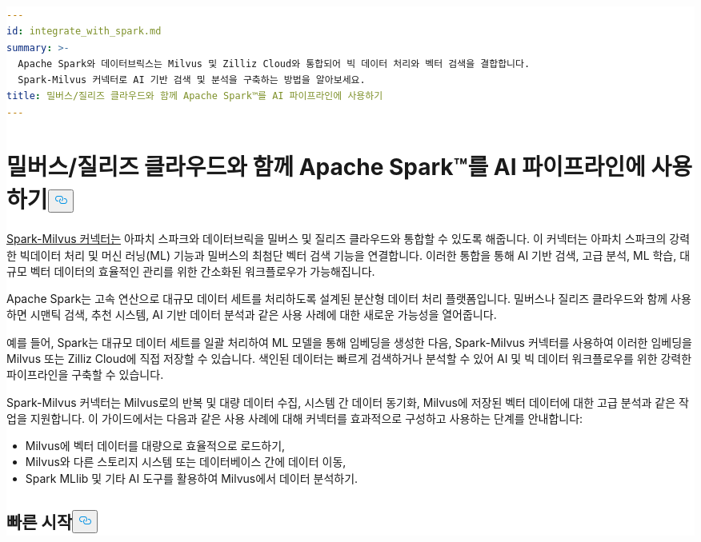 ```yaml
---
id: integrate_with_spark.md
summary: >-
  Apache Spark와 데이터브릭스는 Milvus 및 Zilliz Cloud와 통합되어 빅 데이터 처리와 벡터 검색을 결합합니다.
  Spark-Milvus 커넥터로 AI 기반 검색 및 분석을 구축하는 방법을 알아보세요.
title: 밀버스/질리즈 클라우드와 함께 Apache Spark™를 AI 파이프라인에 사용하기
---
```

<h1 id="Use-Apache-Spark™-with-MilvusZilliz-Cloud-for-AI-Pipelines" class="common-anchor-header">밀버스/질리즈 클라우드와 함께 Apache Spark™를 AI 파이프라인에 사용하기<button data-href="#Use-Apache-Spark™-with-MilvusZilliz-Cloud-for-AI-Pipelines" class="anchor-icon" translate="no">
      <svg translate="no"
        aria-hidden="true"
        focusable="false"
        height="20"
        version="1.1"
        viewBox="0 0 16 16"
        width="16"
      >
        <path
          fill="#0092E4"
          fill-rule="evenodd"
          d="M4 9h1v1H4c-1.5 0-3-1.69-3-3.5S2.55 3 4 3h4c1.45 0 3 1.69 3 3.5 0 1.41-.91 2.72-2 3.25V8.59c.58-.45 1-1.27 1-2.09C10 5.22 8.98 4 8 4H4c-.98 0-2 1.22-2 2.5S3 9 4 9zm9-3h-1v1h1c1 0 2 1.22 2 2.5S13.98 12 13 12H9c-.98 0-2-1.22-2-2.5 0-.83.42-1.64 1-2.09V6.25c-1.09.53-2 1.84-2 3.25C6 11.31 7.55 13 9 13h4c1.45 0 3-1.69 3-3.5S14.5 6 13 6z"
        ></path>
      </svg>
    </button></h1><p><a href="https://github.com/zilliztech/spark-milvus">Spark-Milvus 커넥터는</a> 아파치 스파크와 데이터브릭을 밀버스 및 질리즈 클라우드와 통합할 수 있도록 해줍니다. 이 커넥터는 아파치 스파크의 강력한 빅데이터 처리 및 머신 러닝(ML) 기능과 밀버스의 최첨단 벡터 검색 기능을 연결합니다. 이러한 통합을 통해 AI 기반 검색, 고급 분석, ML 학습, 대규모 벡터 데이터의 효율적인 관리를 위한 간소화된 워크플로우가 가능해집니다.</p>
<p>Apache Spark는 고속 연산으로 대규모 데이터 세트를 처리하도록 설계된 분산형 데이터 처리 플랫폼입니다. 밀버스나 질리즈 클라우드와 함께 사용하면 시맨틱 검색, 추천 시스템, AI 기반 데이터 분석과 같은 사용 사례에 대한 새로운 가능성을 열어줍니다.</p>
<p>예를 들어, Spark는 대규모 데이터 세트를 일괄 처리하여 ML 모델을 통해 임베딩을 생성한 다음, Spark-Milvus 커넥터를 사용하여 이러한 임베딩을 Milvus 또는 Zilliz Cloud에 직접 저장할 수 있습니다. 색인된 데이터는 빠르게 검색하거나 분석할 수 있어 AI 및 빅 데이터 워크플로우를 위한 강력한 파이프라인을 구축할 수 있습니다.</p>
<p>Spark-Milvus 커넥터는 Milvus로의 반복 및 대량 데이터 수집, 시스템 간 데이터 동기화, Milvus에 저장된 벡터 데이터에 대한 고급 분석과 같은 작업을 지원합니다. 이 가이드에서는 다음과 같은 사용 사례에 대해 커넥터를 효과적으로 구성하고 사용하는 단계를 안내합니다:</p>
<ul>
<li>Milvus에 벡터 데이터를 대량으로 효율적으로 로드하기,</li>
<li>Milvus와 다른 스토리지 시스템 또는 데이터베이스 간에 데이터 이동,</li>
<li>Spark MLlib 및 기타 AI 도구를 활용하여 Milvus에서 데이터 분석하기.</li>
</ul>
<h2 id="Quick-start" class="common-anchor-header">빠른 시작<button data-href="#Quick-start" class="anchor-icon" translate="no">
      <svg translate="no"
        aria-hidden="true"
        focusable="false"
        height="20"
        version="1.1"
        viewBox="0 0 16 16"
        width="16"
      >
        <path
          fill="#0092E4"
          fill-rule="evenodd"
          d="M4 9h1v1H4c-1.5 0-3-1.69-3-3.5S2.55 3 4 3h4c1.45 0 3 1.69 3 3.5 0 1.41-.91 2.72-2 3.25V8.59c.58-.45 1-1.27 1-2.09C10 5.22 8.98 4 8 4H4c-.98 0-2 1.22-2 2.5S3 9 4 9zm9-3h-1v1h1c1 0 2 1.22 2 2.5S13.98 12 13 12H9c-.98 0-2-1.22-2-2.5 0-.83.42-1.64 1-2.09V6.25c-1.09.53-2 1.84-2 3.25C6 11.31 7.55 13 9 13h4c1.45 0 3-1.69 3-3.5S14.5 6 13 6z"
        ></path>
      </svg>